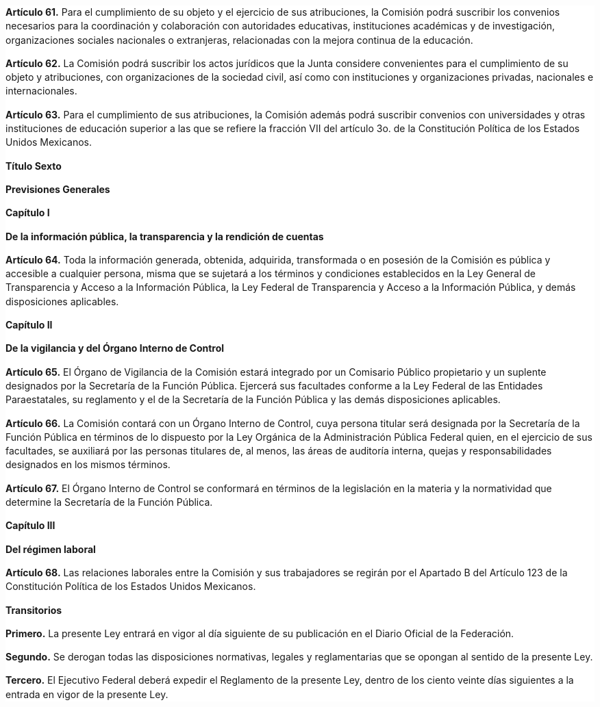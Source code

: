 **Artículo 61.** Para el cumplimiento de su objeto y el ejercicio de sus atribuciones, la Comisión podrá suscribir los convenios necesarios para la coordinación y colaboración con autoridades educativas, instituciones académicas y de investigación, organizaciones sociales nacionales o extranjeras, relacionadas con la mejora continua de la educación.

**Artículo 62.** La Comisión podrá suscribir los actos jurídicos que la Junta considere convenientes para el cumplimiento de su objeto y atribuciones, con organizaciones de la sociedad civil, así como con instituciones y organizaciones privadas, nacionales e internacionales.

**Artículo 63.** Para el cumplimiento de sus atribuciones, la Comisión además podrá suscribir convenios con universidades y otras instituciones de educación superior a las que se refiere la fracción VII del artículo 3o. de la Constitución Política de los Estados Unidos Mexicanos.

**Título Sexto**

**Previsiones Generales**

**Capítulo I**

**De la información pública, la transparencia y la rendición de cuentas**

**Artículo 64.** Toda la información generada, obtenida, adquirida, transformada o en posesión de la Comisión es pública y accesible a cualquier persona, misma que se sujetará a los términos y condiciones establecidos en la Ley General de Transparencia y Acceso a la Información Pública, la Ley Federal de Transparencia y Acceso a la Información Pública, y demás disposiciones aplicables.

**Capítulo II**

**De la vigilancia y del Órgano Interno de Control**

**Artículo 65.** El Órgano de Vigilancia de la Comisión estará integrado por un Comisario Público propietario y un suplente designados por la Secretaría de la Función Pública. Ejercerá sus facultades conforme a la Ley Federal de las Entidades Paraestatales, su reglamento y el de la Secretaría de la Función Pública y las demás disposiciones aplicables.

**Artículo 66.** La Comisión contará con un Órgano Interno de Control, cuya persona titular será designada por la Secretaría de la Función Pública en términos de lo dispuesto por la Ley Orgánica de la Administración Pública Federal quien, en el ejercicio de sus facultades, se auxiliará por las personas titulares de, al menos, las áreas de auditoría interna, quejas y responsabilidades designados en los mismos términos.

**Artículo 67.** El Órgano Interno de Control se conformará en términos de la legislación en la materia y la normatividad que determine la Secretaría de la Función Pública.

**Capítulo III**

**Del régimen laboral**

**Artículo 68.** Las relaciones laborales entre la Comisión y sus trabajadores se regirán por el Apartado B del Artículo 123 de la Constitución Política de los Estados Unidos Mexicanos.

**Transitorios**

**Primero.** La presente Ley entrará en vigor al día siguiente de su publicación en el Diario Oficial de la Federación.

**Segundo.** Se derogan todas las disposiciones normativas, legales y reglamentarias que se opongan al sentido de la presente Ley.

**Tercero.** El Ejecutivo Federal deberá expedir el Reglamento de la presente Ley, dentro de los ciento veinte días siguientes a la entrada en vigor de la presente Ley.
